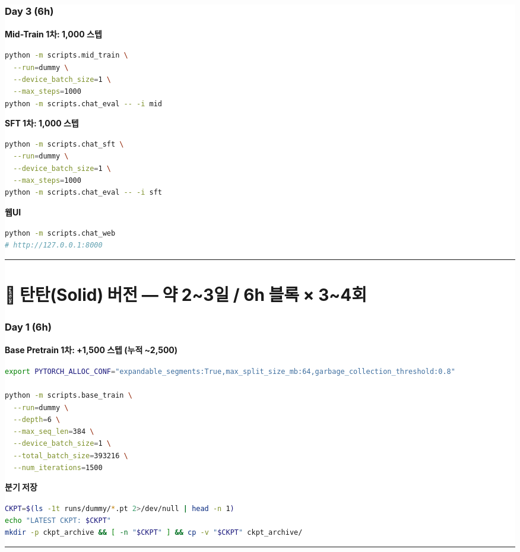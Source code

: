 ### Day 3 (6h)

**Mid-Train 1차: 1,000 스텝**

```bash
python -m scripts.mid_train \
  --run=dummy \
  --device_batch_size=1 \
  --max_steps=1000
python -m scripts.chat_eval -- -i mid
```

**SFT 1차: 1,000 스텝**

```bash
python -m scripts.chat_sft \
  --run=dummy \
  --device_batch_size=1 \
  --max_steps=1000
python -m scripts.chat_eval -- -i sft
```

**웹UI**

```bash
python -m scripts.chat_web
# http://127.0.0.1:8000
```

---

# 🔵 탄탄(Solid) 버전 — 약 2~3일 / 6h 블록 × 3~4회

### Day 1 (6h)

**Base Pretrain 1차: +1,500 스텝 (누적 ~2,500)**

```bash
export PYTORCH_ALLOC_CONF="expandable_segments:True,max_split_size_mb:64,garbage_collection_threshold:0.8"

python -m scripts.base_train \
  --run=dummy \
  --depth=6 \
  --max_seq_len=384 \
  --device_batch_size=1 \
  --total_batch_size=393216 \
  --num_iterations=1500
```

**분기 저장**

```bash
CKPT=$(ls -1t runs/dummy/*.pt 2>/dev/null | head -n 1)
echo "LATEST CKPT: $CKPT"
mkdir -p ckpt_archive && [ -n "$CKPT" ] && cp -v "$CKPT" ckpt_archive/
```

---